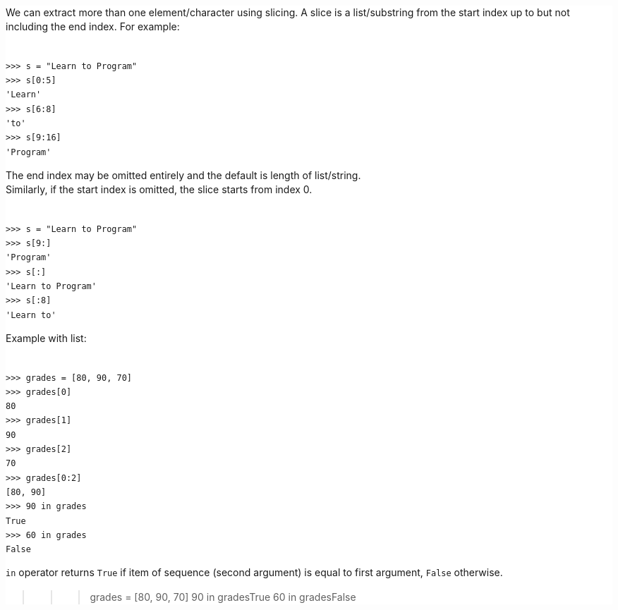 We can extract more than one element/character using slicing. A slice is
a list/substring from the start index up to but not including the end
index. For example:

``` 

>>> s = "Learn to Program"
>>> s[0:5]
'Learn'
>>> s[6:8]
'to'
>>> s[9:16]
'Program'                      
```

The end index may be omitted entirely and the default is length of
list/string.  
Similarly, if the start index is omitted, the slice starts from index
0.  

``` 

>>> s = "Learn to Program"
>>> s[9:]
'Program'
>>> s[:]
'Learn to Program'
>>> s[:8]
'Learn to'                      
```

Example with list:

``` 

>>> grades = [80, 90, 70]
>>> grades[0]
80
>>> grades[1]
90
>>> grades[2]
70
>>> grades[0:2]
[80, 90]
>>> 90 in grades
True
>>> 60 in grades
False                      
```

`in` operator returns `True` if item of sequence (second argument) is
equal to first argument, `False` otherwise.

    
>>> grades = [80, 90, 70]
>>> 90 in gradesTrue
>>> 60 in gradesFalse
